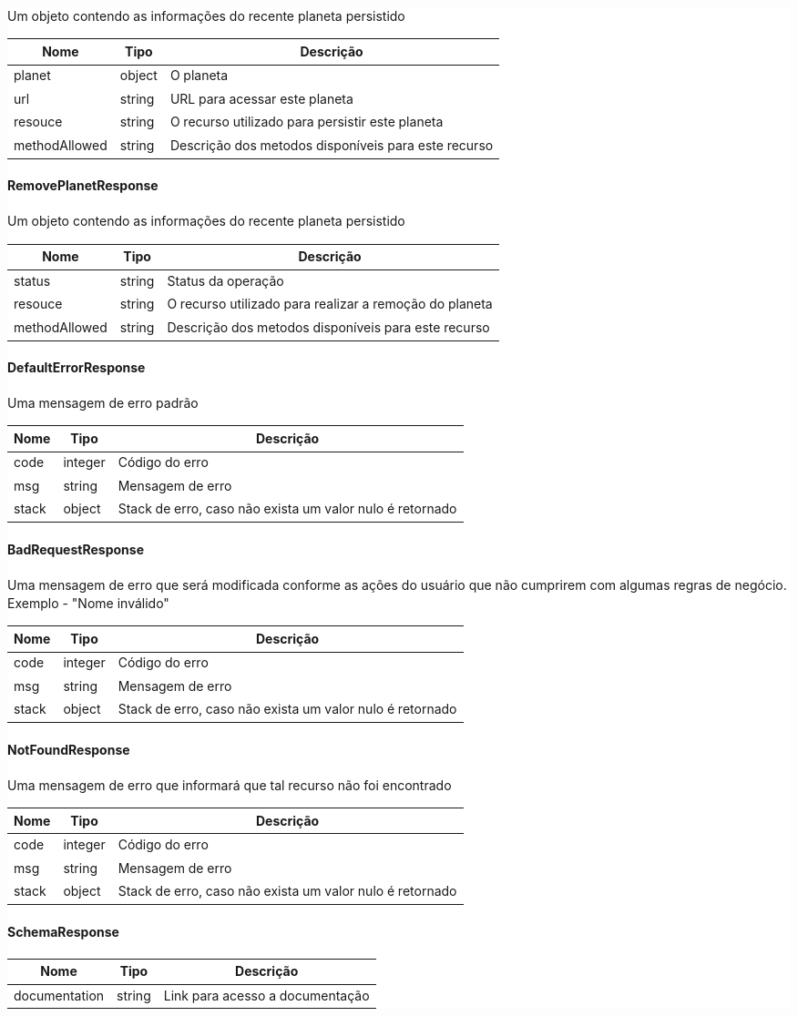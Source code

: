 Um objeto contendo as informações do recente planeta persistido

| Nome          | Tipo   | Descrição                                           |
| ------------- | ------ | --------------------------------------------------- |
| planet        | object | O planeta                                           |
| url           | string | URL para acessar este planeta                       |
| resouce       | string | O recurso utilizado para persistir este planeta     |
| methodAllowed | string | Descrição dos metodos disponíveis para este recurso |

#### RemovePlanetResponse

Um objeto contendo as informações do recente planeta persistido

| Nome          | Tipo   | Descrição                                              |
| ------------- | ------ | ------------------------------------------------------ |
| status        | string | Status da operação                                     |
| resouce       | string | O recurso utilizado para realizar a remoção do planeta |
| methodAllowed | string | Descrição dos metodos disponíveis para este recurso    |

#### DefaultErrorResponse

Uma mensagem de erro padrão

| Nome  | Tipo    | Descrição                                                |
| ----- | ------- | -------------------------------------------------------- |
| code  | integer | Código do erro                                           |
| msg   | string  | Mensagem de erro                                         |
| stack | object  | Stack de erro, caso não exista um valor nulo é retornado |

#### BadRequestResponse

Uma mensagem de erro que será modificada conforme as ações do usuário que não
cumprirem com algumas regras de negócio.
Exemplo - "Nome inválido"

| Nome  | Tipo    | Descrição                                                |
| ----- | ------- | -------------------------------------------------------- |
| code  | integer | Código do erro                                           |
| msg   | string  | Mensagem de erro                                         |
| stack | object  | Stack de erro, caso não exista um valor nulo é retornado |

#### NotFoundResponse

Uma mensagem de erro que informará que tal recurso não foi encontrado

| Nome  | Tipo    | Descrição                                                |
| ----- | ------- | -------------------------------------------------------- |
| code  | integer | Código do erro                                           |
| msg   | string  | Mensagem de erro                                         |
| stack | object  | Stack de erro, caso não exista um valor nulo é retornado |

#### SchemaResponse

| Nome          | Tipo   | Descrição                       |
| ------------- | ------ | ------------------------------- |
| documentation | string | Link para acesso a documentação |
